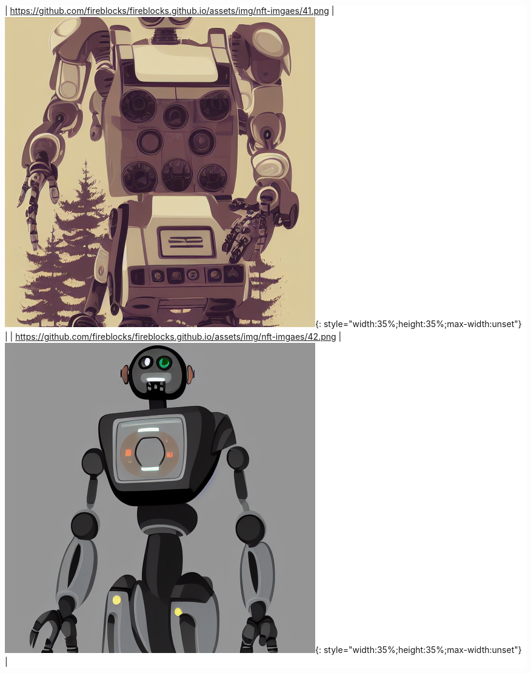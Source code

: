 | https://github.com/fireblocks/fireblocks.github.io/assets/img/nft-imgaes/41.png | ![41.png](/assets/img/nft-images/41.png){: style="width:35%;height:35%;max-width:unset"} |
| https://github.com/fireblocks/fireblocks.github.io/assets/img/nft-imgaes/42.png | ![42.png](/assets/img/nft-images/42.png){: style="width:35%;height:35%;max-width:unset"} |